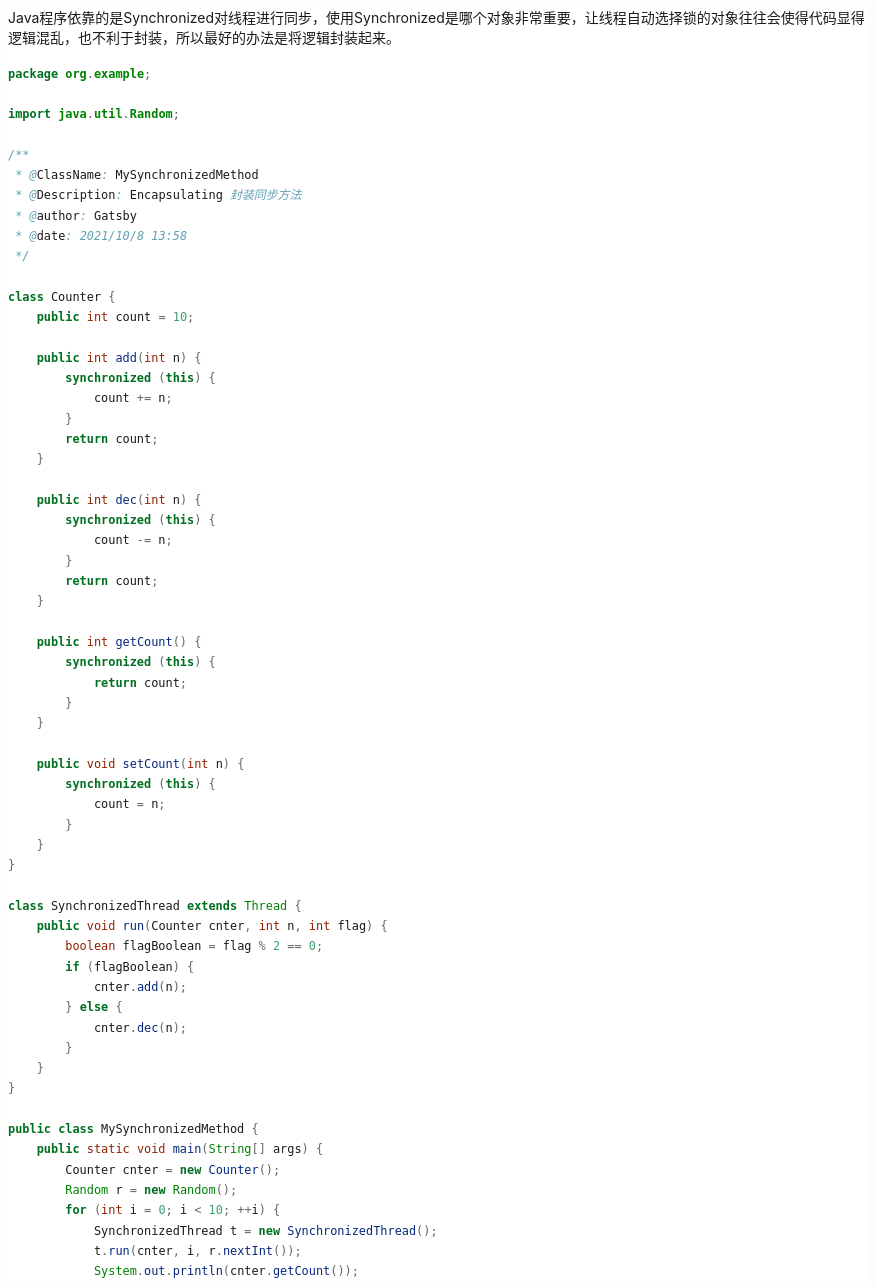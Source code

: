 Java程序依靠的是Synchronized对线程进行同步，使用Synchronized是哪个对象非常重要，让线程自动选择锁的对象往往会使得代码显得逻辑混乱，也不利于封装，所以最好的办法是将逻辑封装起来。

```java
package org.example;

import java.util.Random;

/**
 * @ClassName: MySynchronizedMethod
 * @Description: Encapsulating 封装同步方法
 * @author: Gatsby
 * @date: 2021/10/8 13:58
 */

class Counter {
    public int count = 10;

    public int add(int n) {
        synchronized (this) {
            count += n;
        }
        return count;
    }

    public int dec(int n) {
        synchronized (this) {
            count -= n;
        }
        return count;
    }

    public int getCount() {
        synchronized (this) {
            return count;
        }
    }

    public void setCount(int n) {
        synchronized (this) {
            count = n;
        }
    }
}

class SynchronizedThread extends Thread {
    public void run(Counter cnter, int n, int flag) {
        boolean flagBoolean = flag % 2 == 0;
        if (flagBoolean) {
            cnter.add(n);
        } else {
            cnter.dec(n);
        }
    }
}

public class MySynchronizedMethod {
    public static void main(String[] args) {
        Counter cnter = new Counter();
        Random r = new Random();
        for (int i = 0; i < 10; ++i) {
            SynchronizedThread t = new SynchronizedThread();
            t.run(cnter, i, r.nextInt());
            System.out.println(cnter.getCount());
```